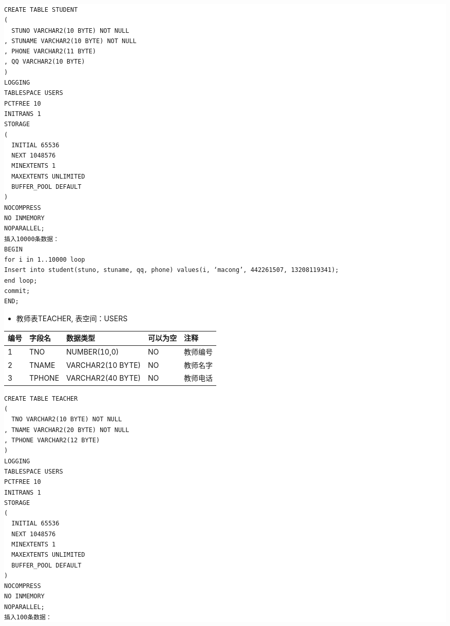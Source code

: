 ~~~
CREATE TABLE STUDENT 
(
  STUNO VARCHAR2(10 BYTE) NOT NULL 
, STUNAME VARCHAR2(10 BYTE) NOT NULL 
, PHONE VARCHAR2(11 BYTE) 
, QQ VARCHAR2(10 BYTE) 
) 
LOGGING 
TABLESPACE USERS 
PCTFREE 10 
INITRANS 1 
STORAGE 
( 
  INITIAL 65536 
  NEXT 1048576 
  MINEXTENTS 1 
  MAXEXTENTS UNLIMITED 
  BUFFER_POOL DEFAULT 
) 
NOCOMPRESS 
NO INMEMORY 
NOPARALLEL;
插入10000条数据：
BEGIN
for i in 1..10000 loop
Insert into student(stuno, stuname, qq, phone) values(i, ‘macong’, 442261507, 13208119341);
end loop;
commit;
END;
~~~

- 教师表TEACHER, 表空间：USERS

|编号|字段名|数据类型|可以为空|注释|
|:---|:---|:---|:---|:---|
|1|TNO|NUMBER(10,0)|NO|教师编号|
|2|TNAME|VARCHAR2(10 BYTE)|NO|教师名字|
|3|TPHONE|VARCHAR2(40 BYTE)|NO|教师电话|

~~~
CREATE TABLE TEACHER 
(
  TNO VARCHAR2(10 BYTE) NOT NULL 
, TNAME VARCHAR2(20 BYTE) NOT NULL 
, TPHONE VARCHAR2(12 BYTE) 
) 
LOGGING 
TABLESPACE USERS 
PCTFREE 10 
INITRANS 1 
STORAGE 
( 
  INITIAL 65536 
  NEXT 1048576 
  MINEXTENTS 1 
  MAXEXTENTS UNLIMITED 
  BUFFER_POOL DEFAULT 
) 
NOCOMPRESS 
NO INMEMORY 
NOPARALLEL;
插入100条数据：
~~~